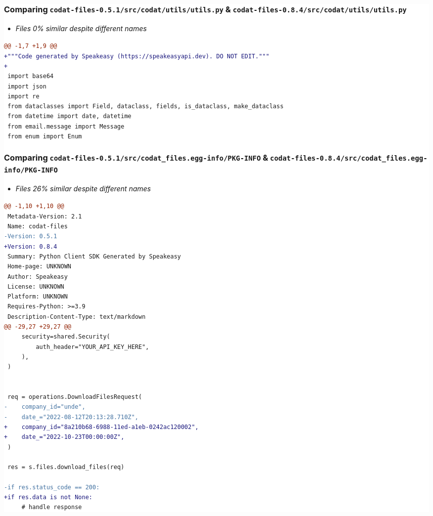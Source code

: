 ### Comparing `codat-files-0.5.1/src/codat/utils/utils.py` & `codat-files-0.8.4/src/codat/utils/utils.py`

 * *Files 0% similar despite different names*

```diff
@@ -1,7 +1,9 @@
+"""Code generated by Speakeasy (https://speakeasyapi.dev). DO NOT EDIT."""
+
 import base64
 import json
 import re
 from dataclasses import Field, dataclass, fields, is_dataclass, make_dataclass
 from datetime import date, datetime
 from email.message import Message
 from enum import Enum
```

### Comparing `codat-files-0.5.1/src/codat_files.egg-info/PKG-INFO` & `codat-files-0.8.4/src/codat_files.egg-info/PKG-INFO`

 * *Files 26% similar despite different names*

```diff
@@ -1,10 +1,10 @@
 Metadata-Version: 2.1
 Name: codat-files
-Version: 0.5.1
+Version: 0.8.4
 Summary: Python Client SDK Generated by Speakeasy
 Home-page: UNKNOWN
 Author: Speakeasy
 License: UNKNOWN
 Platform: UNKNOWN
 Requires-Python: >=3.9
 Description-Content-Type: text/markdown
@@ -29,27 +29,27 @@
     security=shared.Security(
         auth_header="YOUR_API_KEY_HERE",
     ),
 )
 
 
 req = operations.DownloadFilesRequest(
-    company_id="unde",
-    date_="2022-08-12T20:13:28.710Z",
+    company_id="8a210b68-6988-11ed-a1eb-0242ac120002",
+    date_="2022-10-23T00:00:00Z",
 )
     
 res = s.files.download_files(req)
 
-if res.status_code == 200:
+if res.data is not None:
     # handle response
 ```
 